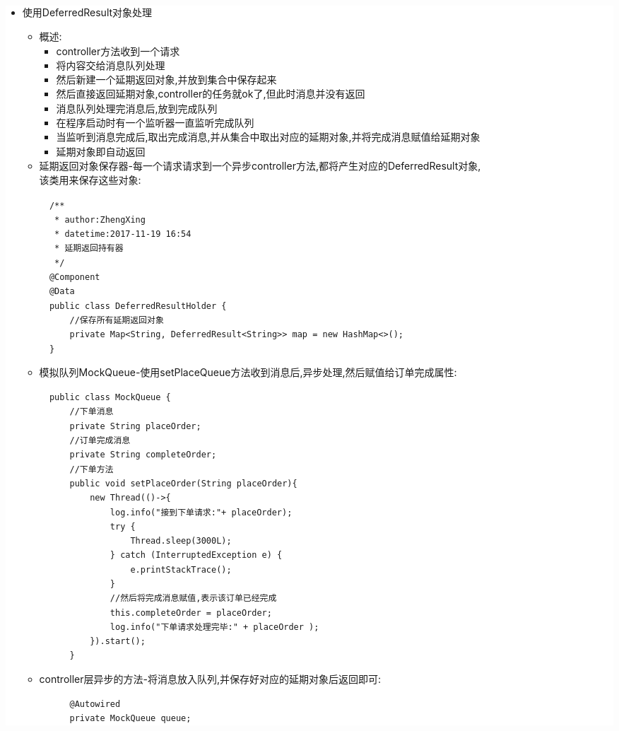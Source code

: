 * 使用DeferredResult<T>对象处理
    * 概述:
        * controller方法收到一个请求
        * 将内容交给消息队列处理
        * 然后新建一个延期返回对象,并放到集合中保存起来
        * 然后直接返回延期对象,controller的任务就ok了,但此时消息并没有返回
        * 消息队列处理完消息后,放到完成队列
        * 在程序启动时有一个监听器一直监听完成队列
        * 当监听到消息完成后,取出完成消息,并从集合中取出对应的延期对象,并将完成消息赋值给延期对象
        * 延期对象即自动返回
    * 延期返回对象保存器-每一个请求请求到一个异步controller方法,都将产生对应的DeferredResult对象,  
    该类用来保存这些对象:
        >
            /**
             * author:ZhengXing
             * datetime:2017-11-19 16:54
             * 延期返回持有器
             */
            @Component
            @Data
            public class DeferredResultHolder {
                //保存所有延期返回对象
                private Map<String, DeferredResult<String>> map = new HashMap<>();
            }
        >
    * 模拟队列MockQueue-使用setPlaceQueue方法收到消息后,异步处理,然后赋值给订单完成属性:
        >
            public class MockQueue {
                //下单消息
                private String placeOrder;
                //订单完成消息
                private String completeOrder;
                //下单方法
                public void setPlaceOrder(String placeOrder){
                    new Thread(()->{
                        log.info("接到下单请求:"+ placeOrder);
                        try {
                            Thread.sleep(3000L);
                        } catch (InterruptedException e) {
                            e.printStackTrace();
                        }
                        //然后将完成消息赋值,表示该订单已经完成
                        this.completeOrder = placeOrder;
                        log.info("下单请求处理完毕:" + placeOrder );
                    }).start();
                }
        >
    * controller层异步的方法-将消息放入队列,并保存好对应的延期对象后返回即可:
        >
                @Autowired
                private MockQueue queue;
            